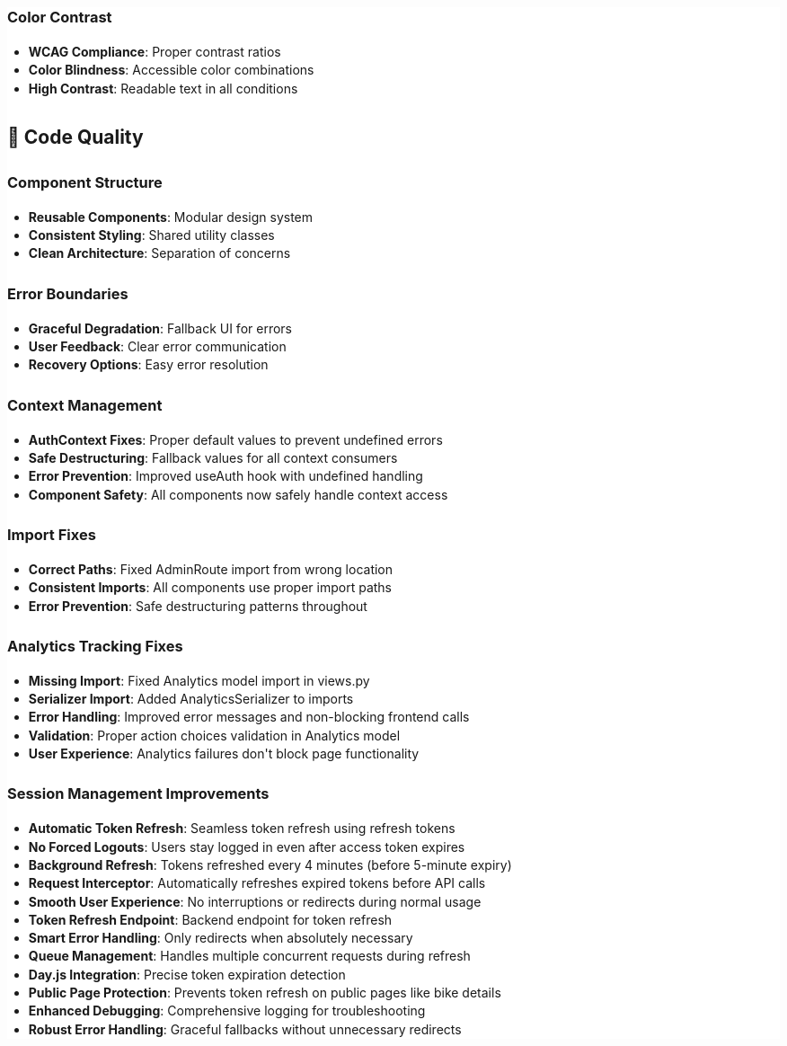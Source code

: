 ### Color Contrast
- **WCAG Compliance**: Proper contrast ratios
- **Color Blindness**: Accessible color combinations
- **High Contrast**: Readable text in all conditions

## 🧹 Code Quality

### Component Structure
- **Reusable Components**: Modular design system
- **Consistent Styling**: Shared utility classes
- **Clean Architecture**: Separation of concerns

### Error Boundaries
- **Graceful Degradation**: Fallback UI for errors
- **User Feedback**: Clear error communication
- **Recovery Options**: Easy error resolution

### Context Management
- **AuthContext Fixes**: Proper default values to prevent undefined errors
- **Safe Destructuring**: Fallback values for all context consumers
- **Error Prevention**: Improved useAuth hook with undefined handling
- **Component Safety**: All components now safely handle context access

### Import Fixes
- **Correct Paths**: Fixed AdminRoute import from wrong location
- **Consistent Imports**: All components use proper import paths
- **Error Prevention**: Safe destructuring patterns throughout

### Analytics Tracking Fixes
- **Missing Import**: Fixed Analytics model import in views.py
- **Serializer Import**: Added AnalyticsSerializer to imports
- **Error Handling**: Improved error messages and non-blocking frontend calls
- **Validation**: Proper action choices validation in Analytics model
- **User Experience**: Analytics failures don't block page functionality

### Session Management Improvements
- **Automatic Token Refresh**: Seamless token refresh using refresh tokens
- **No Forced Logouts**: Users stay logged in even after access token expires
- **Background Refresh**: Tokens refreshed every 4 minutes (before 5-minute expiry)
- **Request Interceptor**: Automatically refreshes expired tokens before API calls
- **Smooth User Experience**: No interruptions or redirects during normal usage
- **Token Refresh Endpoint**: Backend endpoint for token refresh
- **Smart Error Handling**: Only redirects when absolutely necessary
- **Queue Management**: Handles multiple concurrent requests during refresh
- **Day.js Integration**: Precise token expiration detection
- **Public Page Protection**: Prevents token refresh on public pages like bike details
- **Enhanced Debugging**: Comprehensive logging for troubleshooting
- **Robust Error Handling**: Graceful fallbacks without unnecessary redirects
